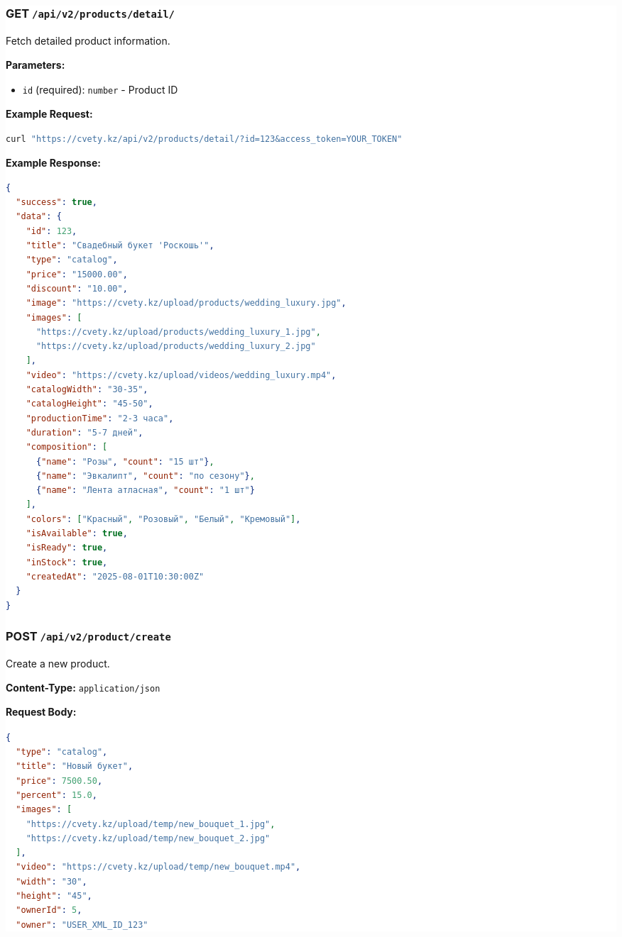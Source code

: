 ### GET `/api/v2/products/detail/`
Fetch detailed product information.

**Parameters:**
- `id` (required): `number` - Product ID

**Example Request:**
```bash
curl "https://cvety.kz/api/v2/products/detail/?id=123&access_token=YOUR_TOKEN"
```

**Example Response:**
```json
{
  "success": true,
  "data": {
    "id": 123,
    "title": "Свадебный букет 'Роскошь'",
    "type": "catalog",
    "price": "15000.00",
    "discount": "10.00",
    "image": "https://cvety.kz/upload/products/wedding_luxury.jpg",
    "images": [
      "https://cvety.kz/upload/products/wedding_luxury_1.jpg",
      "https://cvety.kz/upload/products/wedding_luxury_2.jpg"
    ],
    "video": "https://cvety.kz/upload/videos/wedding_luxury.mp4",
    "catalogWidth": "30-35",
    "catalogHeight": "45-50",
    "productionTime": "2-3 часа",
    "duration": "5-7 дней",
    "composition": [
      {"name": "Розы", "count": "15 шт"},
      {"name": "Эвкалипт", "count": "по сезону"},
      {"name": "Лента атласная", "count": "1 шт"}
    ],
    "colors": ["Красный", "Розовый", "Белый", "Кремовый"],
    "isAvailable": true,
    "isReady": true,
    "inStock": true,
    "createdAt": "2025-08-01T10:30:00Z"
  }
}
```

### POST `/api/v2/product/create`
Create a new product.

**Content-Type:** `application/json`

**Request Body:**
```json
{
  "type": "catalog",
  "title": "Новый букет",
  "price": 7500.50,
  "percent": 15.0,
  "images": [
    "https://cvety.kz/upload/temp/new_bouquet_1.jpg",
    "https://cvety.kz/upload/temp/new_bouquet_2.jpg"
  ],
  "video": "https://cvety.kz/upload/temp/new_bouquet.mp4",
  "width": "30",
  "height": "45",
  "ownerId": 5,
  "owner": "USER_XML_ID_123"
```